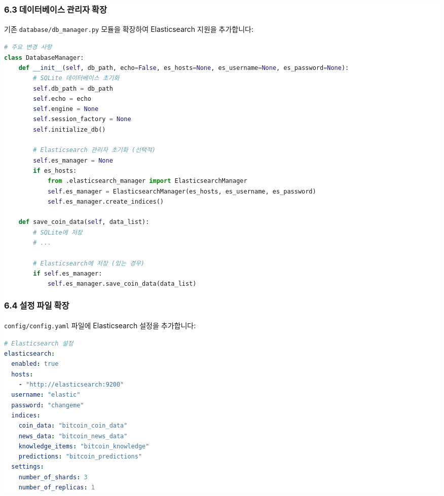
### 6.3 데이터베이스 관리자 확장

기존 `database/db_manager.py` 모듈을 확장하여 Elasticsearch 지원을 추가합니다:

```python
# 주요 변경 사항
class DatabaseManager:
    def __init__(self, db_path, echo=False, es_hosts=None, es_username=None, es_password=None):
        # SQLite 데이터베이스 초기화
        self.db_path = db_path
        self.echo = echo
        self.engine = None
        self.session_factory = None
        self.initialize_db()
        
        # Elasticsearch 관리자 초기화 (선택적)
        self.es_manager = None
        if es_hosts:
            from .elasticsearch_manager import ElasticsearchManager
            self.es_manager = ElasticsearchManager(es_hosts, es_username, es_password)
            self.es_manager.create_indices()
        
    def save_coin_data(self, data_list):
        # SQLite에 저장
        # ...
        
        # Elasticsearch에 저장 (있는 경우)
        if self.es_manager:
            self.es_manager.save_coin_data(data_list)
```

### 6.4 설정 파일 확장

`config/config.yaml` 파일에 Elasticsearch 설정을 추가합니다:

```yaml
# Elasticsearch 설정
elasticsearch:
  enabled: true
  hosts:
    - "http://elasticsearch:9200"
  username: "elastic"
  password: "changeme"
  indices:
    coin_data: "bitcoin_coin_data"
    news_data: "bitcoin_news_data"
    knowledge_items: "bitcoin_knowledge"
    predictions: "bitcoin_predictions"
  settings:
    number_of_shards: 3
    number_of_replicas: 1
```
